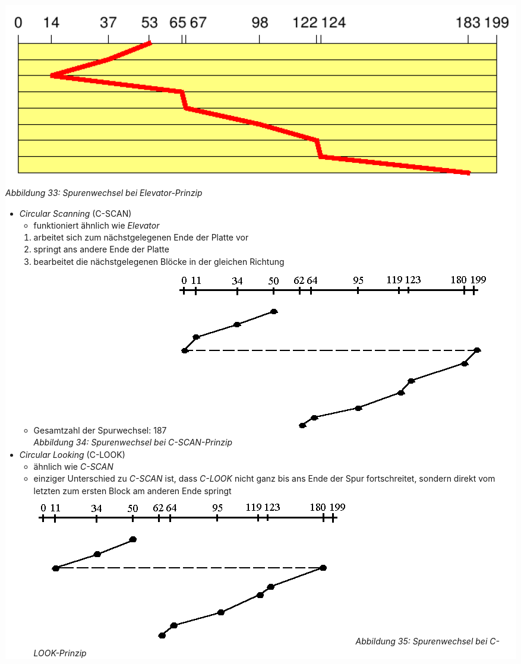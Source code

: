 ![Spurenwechsel bei Elevator-Prinzip](images/ea-scheduling-elevator.png)
_Abbildung 33: Spurenwechsel bei Elevator-Prinzip_
* _Circular Scanning_ (C-SCAN)
	* funktioniert ähnlich wie _Elevator_
	1. arbeitet sich zum nächstgelegenen Ende der Platte vor
	2. springt ans andere Ende der Platte
	3. bearbeitet die nächstgelegenen Blöcke in der gleichen Richtung
	* Gesamtzahl der Spurwechsel: $187$
![Spurenwechsel bei C-SCAN-Prinzip](images/ea-scheduling-cscan.png)
_Abbildung 34: Spurenwechsel bei C-SCAN-Prinzip_
* _Circular Looking_ (C-LOOK)
	* ähnlich wie _C-SCAN_
	* einziger Unterschied zu _C-SCAN_ ist, dass _C-LOOK_ nicht ganz bis ans Ende der Spur fortschreitet, sondern direkt vom letzten zum ersten Block am anderen Ende springt
![Spurenwechsel bei C-LOOK-Prinzip](images/ea-scheduling-clook.png)
_Abbildung 35: Spurenwechsel bei C-LOOK-Prinzip_
